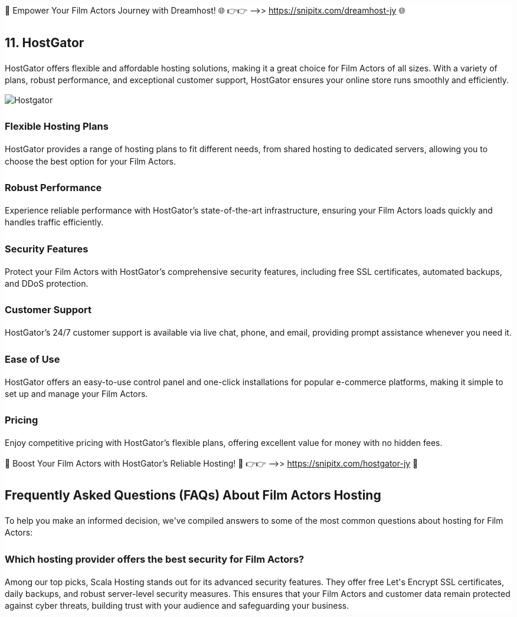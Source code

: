 🚀 Empower Your Film Actors Journey with Dreamhost! 🌐
👉👉 -->> https://snipitx.com/dreamhost-jy 🌐

## 11. HostGator

HostGator offers flexible and affordable hosting solutions, making it a great choice for Film Actors of all sizes. With a variety of plans, robust performance, and exceptional customer support, HostGator ensures your online store runs smoothly and efficiently.

![Hostgator](https://i.imgur.com/SNC0dSu.jpeg "Hostgator Hosting")

### Flexible Hosting Plans
HostGator provides a range of hosting plans to fit different needs, from shared hosting to dedicated servers, allowing you to choose the best option for your Film Actors.

### Robust Performance
Experience reliable performance with HostGator’s state-of-the-art infrastructure, ensuring your Film Actors loads quickly and handles traffic efficiently.

### Security Features
Protect your Film Actors with HostGator’s comprehensive security features, including free SSL certificates, automated backups, and DDoS protection.

### Customer Support
HostGator’s 24/7 customer support is available via live chat, phone, and email, providing prompt assistance whenever you need it.

### Ease of Use
HostGator offers an easy-to-use control panel and one-click installations for popular e-commerce platforms, making it simple to set up and manage your Film Actors.

### Pricing
Enjoy competitive pricing with HostGator’s flexible plans, offering excellent value for money with no hidden fees.

🌟 Boost Your Film Actors with HostGator’s Reliable Hosting! 🚀
👉👉 -->> https://snipitx.com/hostgator-jy 🚀

## Frequently Asked Questions (FAQs) About Film Actors Hosting

To help you make an informed decision, we've compiled answers to some of the most common questions about hosting for Film Actors:

### Which hosting provider offers the best security for Film Actors? 
Among our top picks, Scala Hosting stands out for its advanced security features. They offer free Let's Encrypt SSL certificates, daily backups, and robust server-level security measures. This ensures that your Film Actors and customer data remain protected against cyber threats, building trust with your audience and safeguarding your business.
